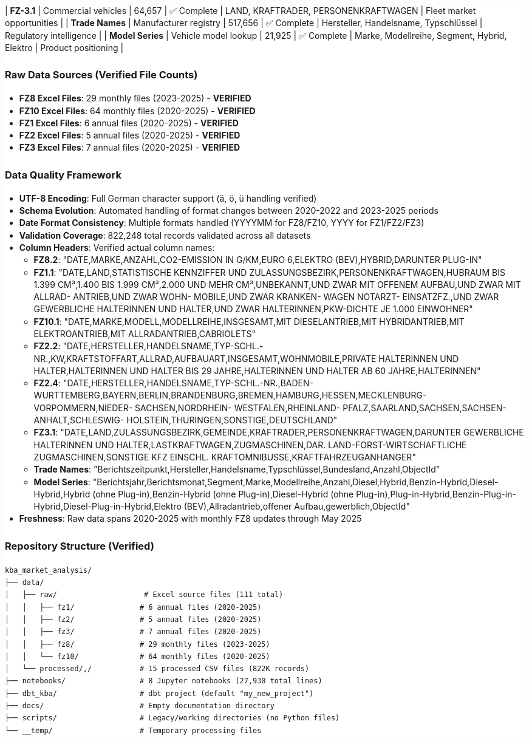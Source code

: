| **FZ-3.1** | Commercial vehicles | 64,657 | ✅ Complete | LAND, KRAFTRADER, PERSONENKRAFTWAGEN | Fleet market opportunities |
| **Trade Names** | Manufacturer registry | 517,656 | ✅ Complete | Hersteller, Handelsname, Typschlüssel | Regulatory intelligence |
| **Model Series** | Vehicle model lookup | 21,925 | ✅ Complete | Marke, Modellreihe, Segment, Hybrid, Elektro | Product positioning |

### Raw Data Sources (Verified File Counts)
- **FZ8 Excel Files**: 29 monthly files (2023-2025) - **VERIFIED**
- **FZ10 Excel Files**: 64 monthly files (2020-2025) - **VERIFIED**
- **FZ1 Excel Files**: 6 annual files (2020-2025) - **VERIFIED**
- **FZ2 Excel Files**: 5 annual files (2020-2025) - **VERIFIED**
- **FZ3 Excel Files**: 7 annual files (2020-2025) - **VERIFIED**

### Data Quality Framework
- **UTF-8 Encoding**: Full German character support (ä, ö, ü handling verified)
- **Schema Evolution**: Automated handling of format changes between 2020-2022 and 2023-2025 periods
- **Date Format Consistency**: Multiple formats handled (YYYYMM for FZ8/FZ10, YYYY for FZ1/FZ2/FZ3)
- **Validation Coverage**: 822,248 total records validated across all datasets
- **Column Headers**: Verified actual column names:
  - **FZ8.2**: "DATE,MARKE,ANZAHL,CO2-EMISSION IN G/KM,EURO 6,ELEKTRO (BEV),HYBRID,DARUNTER PLUG-IN"
  - **FZ1.1**: "DATE,LAND,STATISTISCHE KENNZIFFER UND ZULASSUNGSBEZIRK,PERSONENKRAFTWAGEN,HUBRAUM BIS 1.399 CM³,1.400 BIS 1.999 CM³,2.000 UND MEHR CM³,UNBEKANNT,UND ZWAR MIT OFFENEM AUFBAU,UND ZWAR MIT ALLRAD- ANTRIEB,UND ZWAR WOHN- MOBILE,UND ZWAR KRANKEN- WAGEN NOTARZT- EINSATZFZ.,UND ZWAR GEWERBLICHE HALTERINNEN UND HALTER,UND ZWAR HALTERINNEN,PKW-DICHTE JE 1.000 EINWOHNER"
  - **FZ10.1**: "DATE,MARKE,MODELL,MODELLREIHE,INSGESAMT,MIT DIESELANTRIEB,MIT HYBRIDANTRIEB,MIT ELEKTROANTRIEB,MIT ALLRADANTRIEB,CABRIOLETS"
  - **FZ2.2**: "DATE,HERSTELLER,HANDELSNAME,TYP-SCHL.-NR.,KW,KRAFTSTOFFART,ALLRAD,AUFBAUART,INSGESAMT,WOHNMOBILE,PRIVATE HALTERINNEN UND HALTER,HALTERINNEN UND HALTER BIS 29 JAHRE,HALTERINNEN UND HALTER AB 60 JAHRE,HALTERINNEN"
  - **FZ2.4**: "DATE,HERSTELLER,HANDELSNAME,TYP-SCHL.-NR.,BADEN- WURTTEMBERG,BAYERN,BERLIN,BRANDENBURG,BREMEN,HAMBURG,HESSEN,MECKLENBURG- VORPOMMERN,NIEDER- SACHSEN,NORDRHEIN- WESTFALEN,RHEINLAND- PFALZ,SAARLAND,SACHSEN,SACHSEN- ANHALT,SCHLESWIG- HOLSTEIN,THURINGEN,SONSTIGE,DEUTSCHLAND"
  - **FZ3.1**: "DATE,LAND,ZULASSUNGSBEZIRK,GEMEINDE,KRAFTRADER,PERSONENKRAFTWAGEN,DARUNTER GEWERBLICHE HALTERINNEN UND HALTER,LASTKRAFTWAGEN,ZUGMASCHINEN,DAR. LAND-FORST-WIRTSCHAFTLICHE ZUGMASCHINEN,SONSTIGE KFZ EINSCHL. KRAFTOMNIBUSSE,KRAFTFAHRZEUGANHANGER"
  - **Trade Names**: "Berichtszeitpunkt,Hersteller,Handelsname,Typschlüssel,Bundesland,Anzahl,ObjectId"
  - **Model Series**: "Berichtsjahr,Berichtsmonat,Segment,Marke,Modellreihe,Anzahl,Diesel,Hybrid,Benzin-Hybrid,Diesel-Hybrid,Hybrid (ohne Plug-in),Benzin-Hybrid (ohne Plug-in),Diesel-Hybrid (ohne Plug-in),Plug-in-Hybrid,Benzin-Plug-in-Hybrid,Diesel-Plug-in-Hybrid,Elektro (BEV),Allradantrieb,offener Aufbau,gewerblich,ObjectId"
- **Freshness**: Raw data spans 2020-2025 with monthly FZ8 updates through May 2025

### Repository Structure (Verified)
```
kba_market_analysis/
├── data/
│   ├── raw/                    # Excel source files (111 total)
│   │   ├── fz1/               # 6 annual files (2020-2025)
│   │   ├── fz2/               # 5 annual files (2020-2025)
│   │   ├── fz3/               # 7 annual files (2020-2025)
│   │   ├── fz8/               # 29 monthly files (2023-2025)
│   │   └── fz10/              # 64 monthly files (2020-2025)
│   └── processed/,/           # 15 processed CSV files (822K records)
├── notebooks/                 # 8 Jupyter notebooks (27,930 total lines)
├── dbt_kba/                   # dbt project (default "my_new_project")
├── docs/                      # Empty documentation directory
├── scripts/                   # Legacy/working directories (no Python files)
└── __temp/                    # Temporary processing files
```
